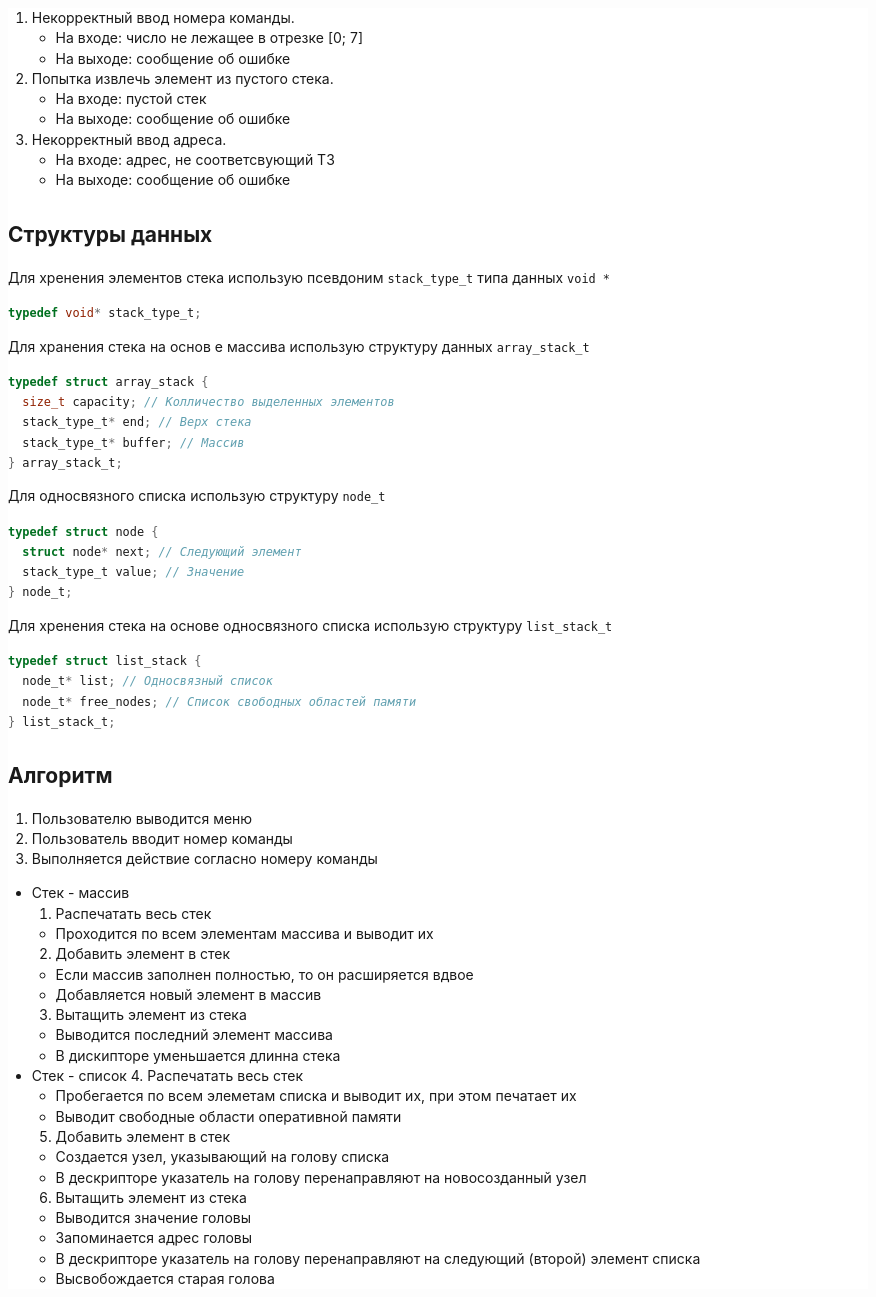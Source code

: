1. Некорректный ввод номера команды. 
    - На входе: число не лежащее в отрезке [0; 7]
    - На выходе: сообщение об ошибке
2. Попытка извлечь элемент из пустого стека. 
    - На входе: пустой стек
    - На выходе: сообщение об ошибке 
3. Некорректный ввод адреса. 
    - На входе: адрес, не соответсвующий ТЗ 
    - На выходе: сообщение об ошибке 

## Структуры данных

Для хренения элементов стека использую псевдоним `stack_type_t` типа данных `void *`
```c
typedef void* stack_type_t;
```
Для хранения стека на основ е массива использую структуру данных `array_stack_t`
```c
typedef struct array_stack {
  size_t capacity; // Колличество выделенных элементов
  stack_type_t* end; // Верх стека
  stack_type_t* buffer; // Массив
} array_stack_t;
```
Для односвязного списка использую структуру `node_t`
```c
typedef struct node {
  struct node* next; // Следующий элемент
  stack_type_t value; // Значение
} node_t;
```
Для хренения стека на основе односвязного списка использую структуру `list_stack_t`
```c
typedef struct list_stack {
  node_t* list; // Односвязный список
  node_t* free_nodes; // Список свободных областей памяти
} list_stack_t;
```

## Алгоритм

1. Пользователю выводится меню
2. Пользователь вводит номер команды
3. Выполняется действие согласно номеру команды
  - Стек - массив
    1. Распечатать весь стек
      - Проходится по всем элементам массива и выводит их
    2. Добавить элемент в стек
      - Если массив заполнен полностью, то он расширяется вдвое
      - Добавляется новый элемент в массив
    3. Вытащить элемент из стека
      - Выводится последний элемент массива
      - В дискипторе уменьшается длинна стека
  - Стек - список
    4. Распечатать весь стек
      - Пробегается по всем элеметам списка и выводит их, при этом печатает их
      - Выводит свободные области оперативной памяти
    5. Добавить элемент в стек
      - Создается узел, указывающий на голову списка
      - В дескрипторе указатель на голову перенаправляют на новосозданный узел
    6. Вытащить элемент из стека
      - Выводится значение головы
      - Запоминается адрес головы
      - В дескрипторе указатель на голову перенаправляют на следующий (второй) элемент списка
      - Высвобождается старая голова